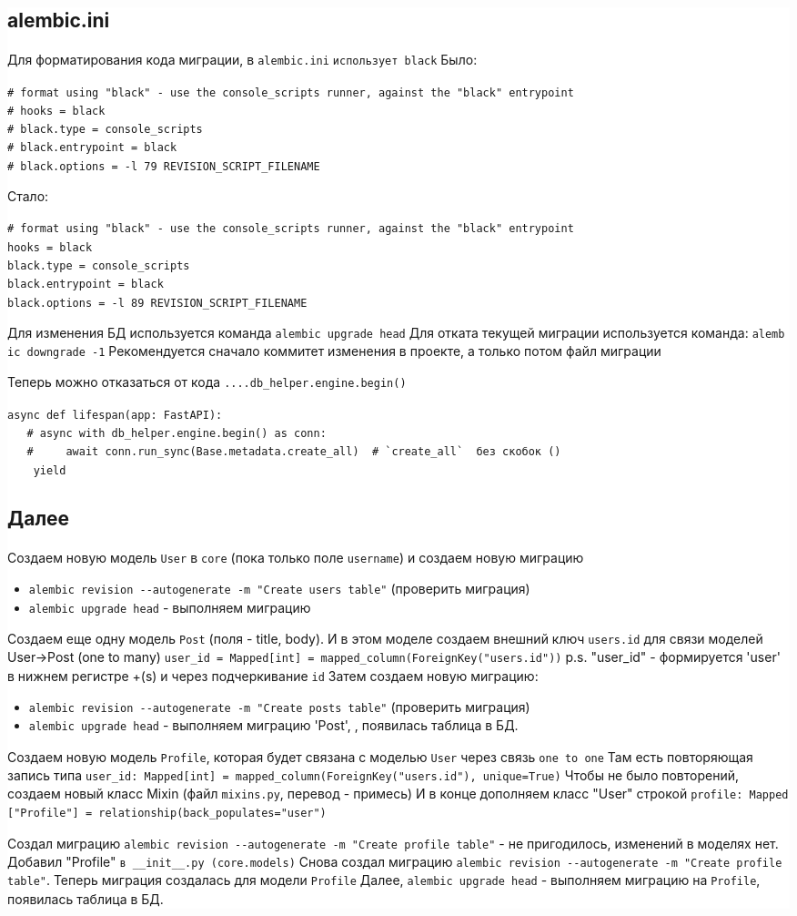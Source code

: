 ## alembic.ini
Для форматирования кода миграции, в `alembic.ini` `использует black`
Было:
```
# format using "black" - use the console_scripts runner, against the "black" entrypoint
# hooks = black
# black.type = console_scripts
# black.entrypoint = black
# black.options = -l 79 REVISION_SCRIPT_FILENAME
```
Стало:
```
# format using "black" - use the console_scripts runner, against the "black" entrypoint
hooks = black
black.type = console_scripts
black.entrypoint = black
black.options = -l 89 REVISION_SCRIPT_FILENAME
```
Для изменения БД используется команда `alembic upgrade head`
Для отката текущей миграции используется команда: `alembic downgrade -1`
Рекомендуется сначало коммитет изменения в проекте, а только потом файл миграции

Теперь можно отказаться от кода `....db_helper.engine.begin()`
```
async def lifespan(app: FastAPI):
   # async with db_helper.engine.begin() as conn:
   #     await conn.run_sync(Base.metadata.create_all)  # `create_all`  без скобок ()
    yield
```
## Далее
Создаем новую модель `User` в `core` (пока только поле `username`) и создаем новую миграцию
- `alembic revision --autogenerate -m "Create users table"` (проверить миграция)
- `alembic upgrade head` - выполняем миграцию

Создаем еще одну модель `Post` (поля - title, body).
И в этом моделе создаем внешний ключ `users.id` для связи моделей User->Post (one to many)
`user_id = Mapped[int] = mapped_column(ForeignKey("users.id"))` 
p.s. "user_id" - формируется 'user' в нижнем регистре +(s) и через подчеркивание `id`
Затем создаем новую миграцию:
- `alembic revision --autogenerate -m "Create posts table"` (проверить миграция)
- `alembic upgrade head` - выполняем миграцию 'Post', , появилась таблица в БД.

Создаем новую модель `Profile`, которая будет связана с моделью `User` через связь `one to one` 
Там есть повторяющая запись типа `user_id: Mapped[int] = mapped_column(ForeignKey("users.id"), unique=True)`
Чтобы не было повторений, создаем новый класс Mixin (файл `mixins.py`, перевод - примесь)
И в конце дополняем класс "User" строкой   `profile: Mapped["Profile"] = relationship(back_populates="user")`  

Создал миграцию `alembic revision --autogenerate -m "Create profile table"` - не пригодилось, изменений в моделях нет.
Добавил "Profile" `в __init__.py (core.models)`
Снова создал миграцию `alembic revision --autogenerate -m "Create profile table"`.
Теперь миграция создалась для модели `Profile`
Далее, `alembic upgrade head` - выполняем миграцию на `Profile`, появилась таблица в БД.  
